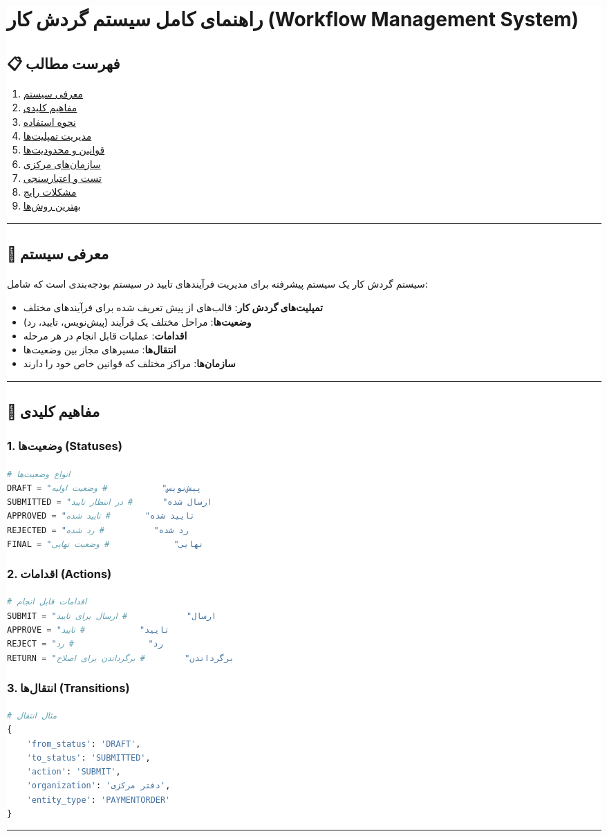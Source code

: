 # راهنمای کامل سیستم گردش کار (Workflow Management System)

## 📋 فهرست مطالب
1. [معرفی سیستم](#معرفی-سیستم)
2. [مفاهیم کلیدی](#مفاهیم-کلیدی)
3. [نحوه استفاده](#نحوه-استفاده)
4. [مدیریت تمپلیت‌ها](#مدیریت-تمپلیت‌ها)
5. [قوانین و محدودیت‌ها](#قوانین-و-محدودیت‌ها)
6. [سازمان‌های مرکزی](#سازمان‌های-مرکزی)
7. [تست و اعتبارسنجی](#تست-و-اعتبارسنجی)
8. [مشکلات رایج](#مشکلات-رایج)
9. [بهترین روش‌ها](#بهترین-روش‌ها)

---

## 🎯 معرفی سیستم

سیستم گردش کار یک سیستم پیشرفته برای مدیریت فرآیندهای تایید در سیستم بودجه‌بندی است که شامل:

- **تمپلیت‌های گردش کار**: قالب‌های از پیش تعریف شده برای فرآیندهای مختلف
- **وضعیت‌ها**: مراحل مختلف یک فرآیند (پیش‌نویس، تایید، رد)
- **اقدامات**: عملیات قابل انجام در هر مرحله
- **انتقال‌ها**: مسیرهای مجاز بین وضعیت‌ها
- **سازمان‌ها**: مراکز مختلف که قوانین خاص خود را دارند

---

## 🔧 مفاهیم کلیدی

### 1. وضعیت‌ها (Statuses)
```python
# انواع وضعیت‌ها
DRAFT = "پیش‌نویس"           # وضعیت اولیه
SUBMITTED = "ارسال شده"      # در انتظار تایید
APPROVED = "تایید شده"       # تایید شده
REJECTED = "رد شده"          # رد شده
FINAL = "نهایی"             # وضعیت نهایی
```

### 2. اقدامات (Actions)
```python
# اقدامات قابل انجام
SUBMIT = "ارسال"            # ارسال برای تایید
APPROVE = "تایید"           # تایید
REJECT = "رد"               # رد
RETURN = "برگرداندن"        # برگرداندن برای اصلاح
```

### 3. انتقال‌ها (Transitions)
```python
# مثال انتقال
{
    'from_status': 'DRAFT',
    'to_status': 'SUBMITTED',
    'action': 'SUBMIT',
    'organization': 'دفتر مرکزی',
    'entity_type': 'PAYMENTORDER'
}
```

---